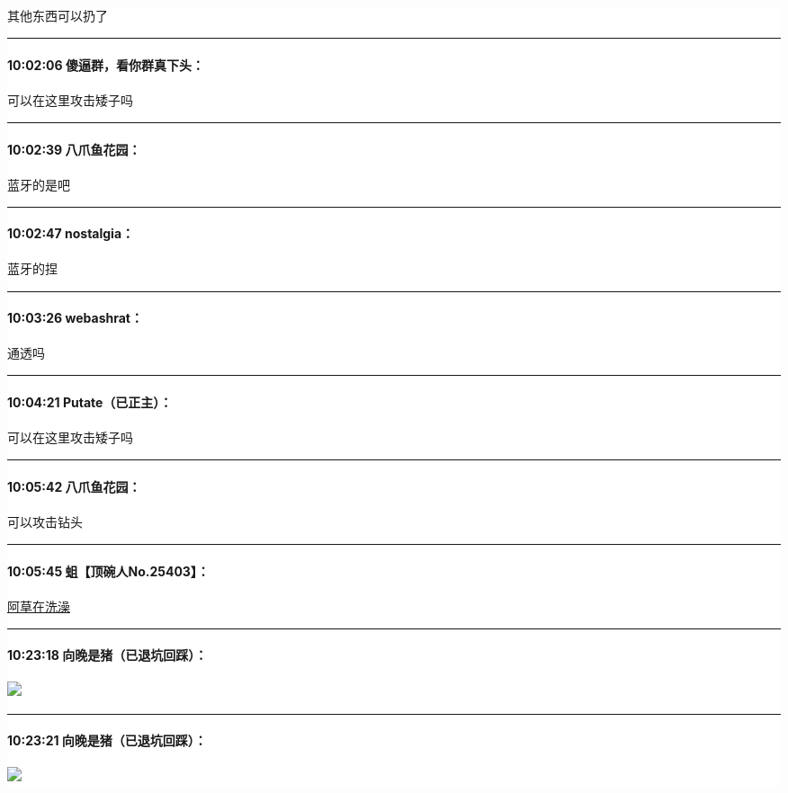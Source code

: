其他东西可以扔了

*****

#### 10:02:06  傻逼群，看你群真下头：

可以在这里攻击矮子吗

*****

#### 10:02:39  八爪鱼花园：

蓝牙的是吧

*****

#### 10:02:47  nostalgia：

蓝牙的捏

*****

#### 10:03:26  webashrat：

通透吗

*****

#### 10:04:21  Putate（已正主）：

可以在这里攻击矮子吗

*****

#### 10:05:42  八爪鱼花园：

可以攻击钻头

*****

#### 10:05:45  蛆【顶碗人No.25403】：

 [阿草在洗澡](https://b23.tv/iEXT0xZ?share_medium=android&share_source=qq&bbid=XYABA5CA25DF66EF7B7A10C533BA9F4C05EFD&ts=1643421935381)

*****

#### 10:23:18  向晚是猪（已退坑回踩）：

![](http://gchat.qpic.cn/gchatpic_new/1759772708/614391357-2642184387-9CB195F900F90F611C410784CB025290/0?term=2")

*****

#### 10:23:21  向晚是猪（已退坑回踩）：

![](http://gchat.qpic.cn/gchatpic_new/1759772708/614391357-2667928966-22C9F0D85B7704167F8AB976BA57ED01/0?term=2")
